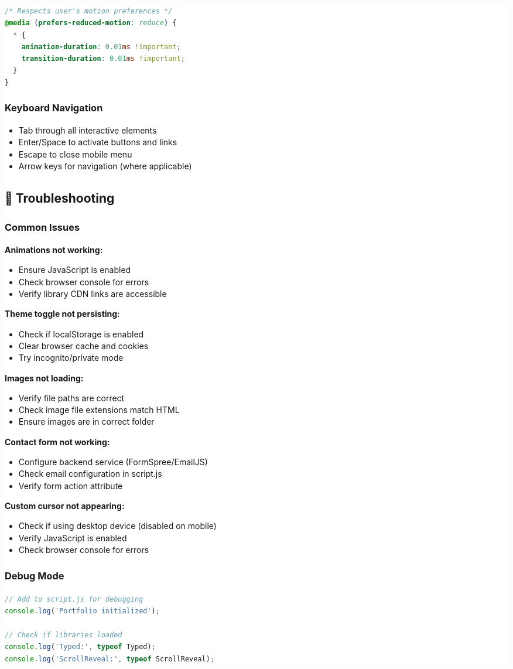 ```css
/* Respects user's motion preferences */
@media (prefers-reduced-motion: reduce) {
  * {
    animation-duration: 0.01ms !important;
    transition-duration: 0.01ms !important;
  }
}
```

### Keyboard Navigation

- Tab through all interactive elements
- Enter/Space to activate buttons and links
- Escape to close mobile menu
- Arrow keys for navigation (where applicable)

## 🔧 Troubleshooting

### Common Issues

**Animations not working:**
- Ensure JavaScript is enabled
- Check browser console for errors
- Verify library CDN links are accessible

**Theme toggle not persisting:**
- Check if localStorage is enabled
- Clear browser cache and cookies
- Try incognito/private mode

**Images not loading:**
- Verify file paths are correct
- Check image file extensions match HTML
- Ensure images are in correct folder

**Contact form not working:**
- Configure backend service (FormSpree/EmailJS)
- Check email configuration in script.js
- Verify form action attribute

**Custom cursor not appearing:**
- Check if using desktop device (disabled on mobile)
- Verify JavaScript is enabled
- Check browser console for errors

### Debug Mode

```javascript
// Add to script.js for debugging
console.log('Portfolio initialized');

// Check if libraries loaded
console.log('Typed:', typeof Typed);
console.log('ScrollReveal:', typeof ScrollReveal);
```
